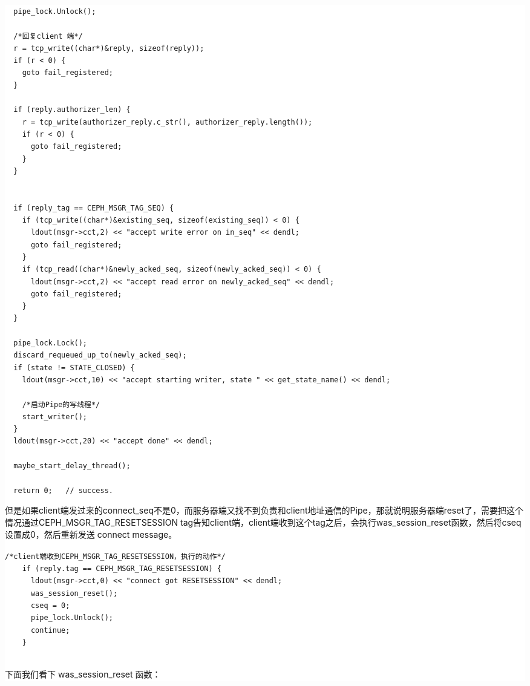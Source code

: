 ```
  pipe_lock.Unlock();

  /*回复client 端*/
  r = tcp_write((char*)&reply, sizeof(reply));
  if (r < 0) {
    goto fail_registered;
  }

  if (reply.authorizer_len) {
    r = tcp_write(authorizer_reply.c_str(), authorizer_reply.length());
    if (r < 0) {
      goto fail_registered;
    }
  }


  if (reply_tag == CEPH_MSGR_TAG_SEQ) {
    if (tcp_write((char*)&existing_seq, sizeof(existing_seq)) < 0) {
      ldout(msgr->cct,2) << "accept write error on in_seq" << dendl;
      goto fail_registered;
    }
    if (tcp_read((char*)&newly_acked_seq, sizeof(newly_acked_seq)) < 0) {
      ldout(msgr->cct,2) << "accept read error on newly_acked_seq" << dendl;
      goto fail_registered;
    }
  }

  pipe_lock.Lock();
  discard_requeued_up_to(newly_acked_seq);
  if (state != STATE_CLOSED) {
    ldout(msgr->cct,10) << "accept starting writer, state " << get_state_name() << dendl;
    
    /*启动Pipe的写线程*/
    start_writer();
  }
  ldout(msgr->cct,20) << "accept done" << dendl;

  maybe_start_delay_thread();

  return 0;   // success.

```

但是如果client端发过来的connect_seq不是0，而服务器端又找不到负责和client地址通信的Pipe，那就说明服务器端reset了，需要把这个情况通过CEPH\_MSGR\_TAG\_RESETSESSION tag告知client端，client端收到这个tag之后，会执行was\_session\_reset函数，然后将cseq设置成0，然后重新发送 connect message。

```
/*client端收到CEPH_MSGR_TAG_RESETSESSION，执行的动作*/
    if (reply.tag == CEPH_MSGR_TAG_RESETSESSION) {
      ldout(msgr->cct,0) << "connect got RESETSESSION" << dendl;
      was_session_reset();
      cseq = 0;
      pipe_lock.Unlock();
      continue;
    }
    
```
下面我们看下 was\_session\_reset 函数：
